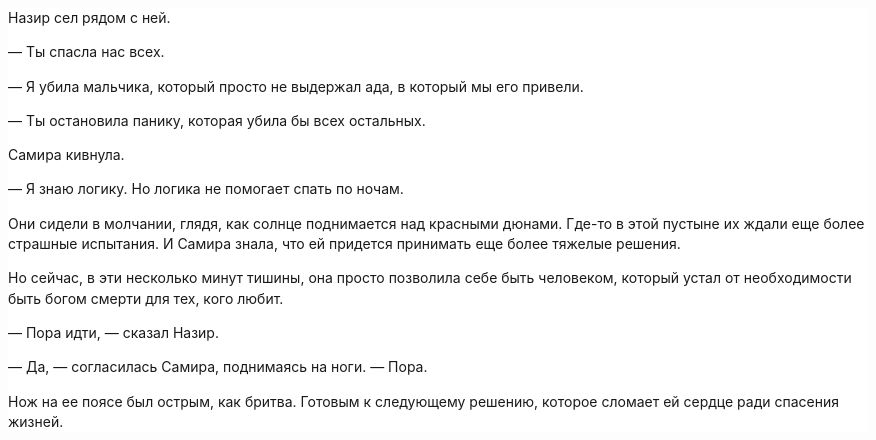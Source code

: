 Назир сел рядом с ней.

— Ты спасла нас всех.

— Я убила мальчика, который просто не выдержал ада, в который мы его привели.

— Ты остановила панику, которая убила бы всех остальных.

Самира кивнула.

— Я знаю логику. Но логика не помогает спать по ночам.

Они сидели в молчании, глядя, как солнце поднимается над красными дюнами. Где-то в этой пустыне их ждали еще более страшные испытания. И Самира знала, что ей придется принимать еще более тяжелые решения.

Но сейчас, в эти несколько минут тишины, она просто позволила себе быть человеком, который устал от необходимости быть богом смерти для тех, кого любит.

— Пора идти, — сказал Назир.

— Да, — согласилась Самира, поднимаясь на ноги. — Пора.

Нож на ее поясе был острым, как бритва. Готовым к следующему решению, которое сломает ей сердце ради спасения жизней.